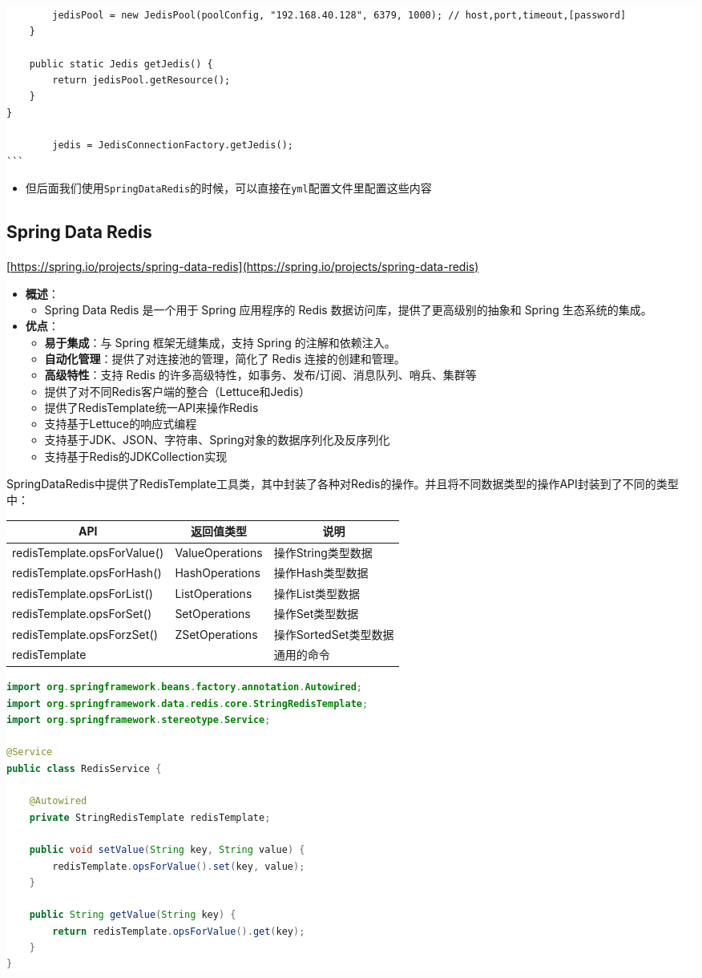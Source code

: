     		jedisPool = new JedisPool(poolConfig, "192.168.40.128", 6379, 1000); // host,port,timeout,[password]
    	}

    	public static Jedis getJedis() {
    		return jedisPool.getResource();
    	}
    }

    		jedis = JedisConnectionFactory.getJedis();
    ```

- 但后面我们使用`SpringDataRedis`的时候，可以直接在`yml`配置文件里配置这些内容

## **Spring Data Redis**

[https://spring.io/projects/spring-data-redis](https://spring.io/projects/spring-data-redis)

- **概述**：
    - Spring Data Redis 是一个用于 Spring 应用程序的 Redis 数据访问库，提供了更高级别的抽象和 Spring 生态系统的集成。
- **优点**：
    - **易于集成**：与 Spring 框架无缝集成，支持 Spring 的注解和依赖注入。
    - **自动化管理**：提供了对连接池的管理，简化了 Redis 连接的创建和管理。
    - **高级特性**：支持 Redis 的许多高级特性，如事务、发布/订阅、消息队列、哨兵、集群等
    - 提供了对不同Redis客户端的整合（Lettuce和Jedis）
    - 提供了RedisTemplate统一API来操作Redis
    - 支持基于Lettuce的响应式编程
    - 支持基于JDK、JSON、字符串、Spring对象的数据序列化及反序列化
    - 支持基于Redis的JDKCollection实现

SpringDataRedis中提供了RedisTemplate工具类，其中封装了各种对Redis的操作。并且将不同数据类型的操作API封装到了不同的类型中：

| API | 返回值类型 | 说明 |
| --- | --- | --- |
| redisTemplate.opsForValue() | ValueOperations | 操作String类型数据 |
| redisTemplate.opsForHash() | HashOperations | 操作Hash类型数据 |
| redisTemplate.opsForList() | ListOperations | 操作List类型数据 |
| redisTemplate.opsForSet() | SetOperations | 操作Set类型数据 |
| redisTemplate.opsForzSet() | ZSetOperations | 操作SortedSet类型数据 |
| redisTemplate |  | 通用的命令 |

```java
import org.springframework.beans.factory.annotation.Autowired;
import org.springframework.data.redis.core.StringRedisTemplate;
import org.springframework.stereotype.Service;

@Service
public class RedisService {

    @Autowired
    private StringRedisTemplate redisTemplate;

    public void setValue(String key, String value) {
        redisTemplate.opsForValue().set(key, value);
    }

    public String getValue(String key) {
        return redisTemplate.opsForValue().get(key);
    }
}
```
